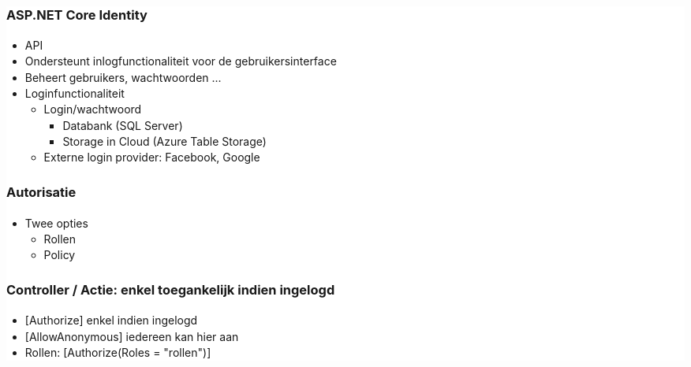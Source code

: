 ### ASP.NET Core Identity
* API
* Ondersteunt inlogfunctionaliteit voor de gebruikersinterface
* Beheert gebruikers, wachtwoorden ...
* Loginfunctionaliteit
    * Login/wachtwoord
        * Databank (SQL Server)
        * Storage in Cloud (Azure Table Storage)
    * Externe login provider: Facebook, Google

### Autorisatie

* Twee opties
    * Rollen
    * Policy

### Controller / Actie: enkel toegankelijk indien ingelogd

* [Authorize] enkel indien ingelogd
* [AllowAnonymous] iedereen kan hier aan
* Rollen: [Authorize(Roles = "rollen")]